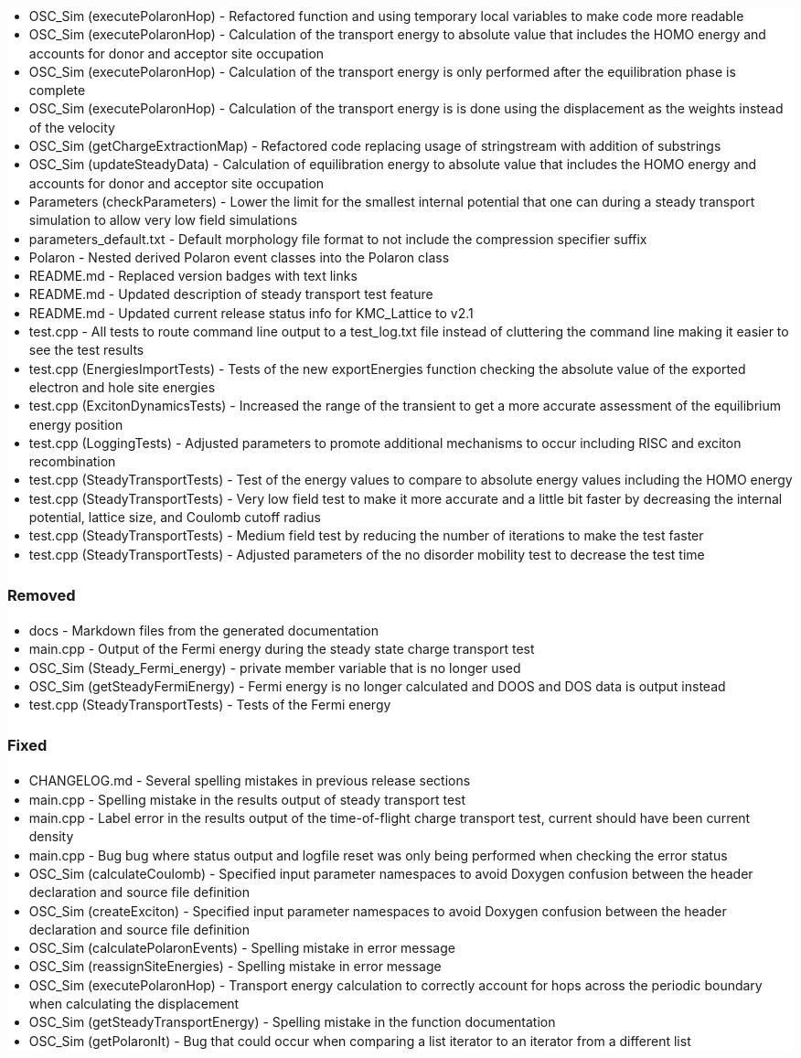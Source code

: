 - OSC_Sim (executePolaronHop) - Refactored function and using temporary local variables to make code more readable
- OSC_Sim (executePolaronHop) - Calculation of the transport energy to absolute value that includes the HOMO energy and accounts for donor and acceptor site occupation
- OSC_Sim (executePolaronHop) - Calculation of the transport energy is only performed after the equilibration phase is complete
- OSC_Sim (executePolaronHop) - Calculation of the transport energy is is done using the displacement as the weights instead of the velocity
- OSC_Sim (getChargeExtractionMap) - Refactored code replacing usage of stringstream with addition of substrings
- OSC_Sim (updateSteadyData) - Calculation of equilibration energy to absolute value that includes the HOMO energy and accounts for donor and acceptor site occupation
- Parameters (checkParameters) - Lower the limit for the smallest internal potential that one can during a steady transport simulation to allow very low field simulations
- parameters_default.txt - Default morphology file format to not include the compression specifier suffix 
- Polaron - Nested derived Polaron event classes into the Polaron class
- README.md - Replaced version badges with text links
- README.md - Updated description of steady transport test feature
- README.md - Updated current release status info for KMC_Lattice to v2.1
- test.cpp - All tests to route command line output to a test_log.txt file instead of cluttering the command line making it easier to see the test results
- test.cpp (EnergiesImportTests) - Tests of the new exportEnergies function checking the absolute value of the exported electron and hole site energies
- test.cpp (ExcitonDynamicsTests) - Increased the range of the transient to get a more accurate assessment of the equilibrium energy position
- test.cpp (LoggingTests) - Adjusted parameters to promote additional mechanisms to occur including RISC and exciton recombination
- test.cpp (SteadyTransportTests) - Test of the energy values to compare to absolute energy values including the HOMO energy
- test.cpp (SteadyTransportTests) - Very low field test to make it more accurate and a little bit faster by decreasing the internal potential, lattice size, and Coulomb cutoff radius
- test.cpp (SteadyTransportTests) - Medium field test by reducing the number of iterations to make the test faster
- test.cpp (SteadyTransportTests) - Adjusted parameters of the no disorder mobility test to decrease the test time

### Removed
- docs - Markdown files from the generated documentation
- main.cpp - Output of the Fermi energy during the steady state charge transport test
- OSC_Sim (Steady_Fermi_energy) - private member variable that is no longer used
- OSC_Sim (getSteadyFermiEnergy) - Fermi energy is no longer calculated and DOOS and DOS data is output instead
- test.cpp (SteadyTransportTests) - Tests of the Fermi energy

### Fixed
- CHANGELOG.md - Several spelling mistakes in previous release sections
- main.cpp - Spelling mistake in the results output of steady transport test
- main.cpp - Label error in the results output of the time-of-flight charge transport test, current should have been current density
- main.cpp - Bug bug where status output and logfile reset was only being performed when checking the error status
- OSC_Sim (calculateCoulomb) - Specified input parameter namespaces to avoid Doxygen confusion between the header declaration and source file definition
- OSC_Sim (createExciton) - Specified input parameter namespaces to avoid Doxygen confusion between the header declaration and source file definition
- OSC_Sim (calculatePolaronEvents) - Spelling mistake in error message
- OSC_Sim (reassignSiteEnergies) - Spelling mistake in error message
- OSC_Sim (executePolaronHop) - Transport energy calculation to correctly account for hops across the periodic boundary when calculating the displacement
- OSC_Sim (getSteadyTransportEnergy) - Spelling mistake in the function documentation
- OSC_Sim (getPolaronIt) - Bug that could occur when comparing a list iterator to an iterator from a different list